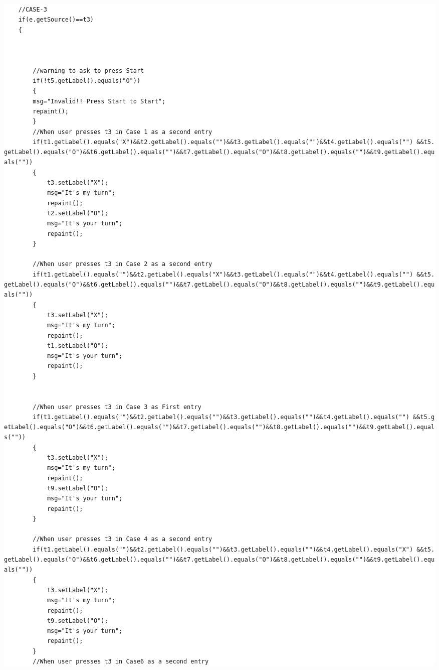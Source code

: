 
		//CASE-3
		if(e.getSource()==t3)
		{



			//warning to ask to press Start
			if(!t5.getLabel().equals("O"))
			{
			msg="Invalid!! Press Start to Start";
			repaint();
			}
			//When user presses t3 in Case 1 as a second entry
			if(t1.getLabel().equals("X")&&t2.getLabel().equals("")&&t3.getLabel().equals("")&&t4.getLabel().equals("") &&t5.getLabel().equals("O")&&t6.getLabel().equals("")&&t7.getLabel().equals("O")&&t8.getLabel().equals("")&&t9.getLabel().equals(""))
			{
				t3.setLabel("X");
				msg="It's my turn";
				repaint();
				t2.setLabel("O");
				msg="It's your turn";
				repaint();	
			}

			//When user presses t3 in Case 2 as a second entry
			if(t1.getLabel().equals("")&&t2.getLabel().equals("X")&&t3.getLabel().equals("")&&t4.getLabel().equals("") &&t5.getLabel().equals("O")&&t6.getLabel().equals("")&&t7.getLabel().equals("O")&&t8.getLabel().equals("")&&t9.getLabel().equals(""))
			{
				t3.setLabel("X");
				msg="It's my turn";
				repaint();
				t1.setLabel("O");
				msg="It's your turn";
				repaint();	
			}


			//When user presses t3 in Case 3 as First entry
			if(t1.getLabel().equals("")&&t2.getLabel().equals("")&&t3.getLabel().equals("")&&t4.getLabel().equals("") &&t5.getLabel().equals("O")&&t6.getLabel().equals("")&&t7.getLabel().equals("")&&t8.getLabel().equals("")&&t9.getLabel().equals(""))
			{
				t3.setLabel("X");
				msg="It's my turn";
				repaint();
				t9.setLabel("O");
				msg="It's your turn";
				repaint();	
			}

			//When user presses t3 in Case 4 as a second entry
			if(t1.getLabel().equals("")&&t2.getLabel().equals("")&&t3.getLabel().equals("")&&t4.getLabel().equals("X") &&t5.getLabel().equals("O")&&t6.getLabel().equals("")&&t7.getLabel().equals("O")&&t8.getLabel().equals("")&&t9.getLabel().equals(""))
			{
				t3.setLabel("X");
				msg="It's my turn";
				repaint();
				t9.setLabel("O");
				msg="It's your turn";
				repaint();
			}
			//When user presses t3 in Case6 as a second entry
